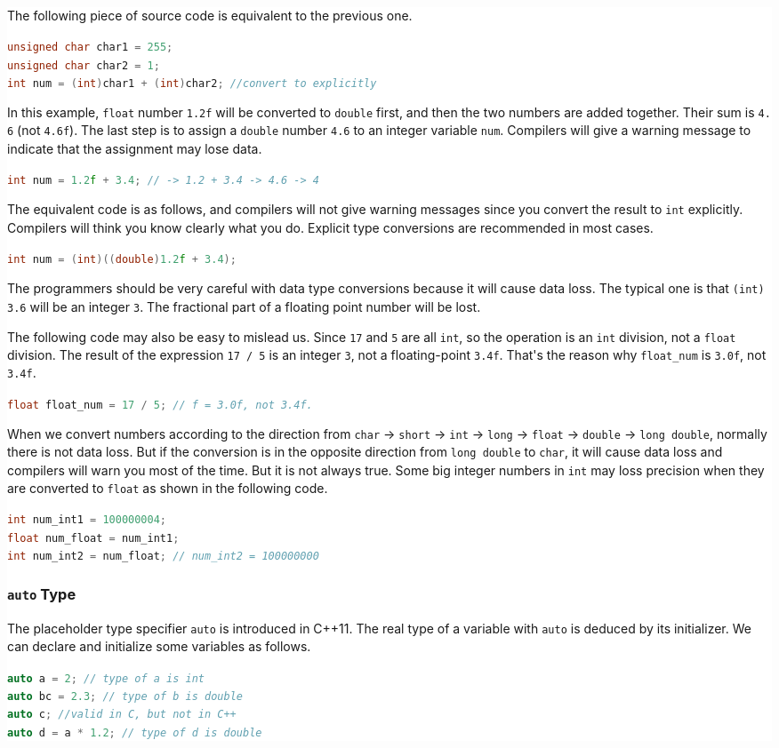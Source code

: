 The following piece of source code is equivalent to the previous one. 

```cpp
unsigned char char1 = 255;
unsigned char char2 = 1;
int num = (int)char1 + (int)char2; //convert to explicitly
```

In this example, `float` number `1.2f` will be converted to `double` first, and then the two numbers are added together. Their sum is `4.6` (not `4.6f`). The last step is to assign a `double` number `4.6` to an integer variable `num`. Compilers will give a warning message to indicate that the assignment may lose data.

```cpp
int num = 1.2f + 3.4; // -> 1.2 + 3.4 -> 4.6 -> 4
```

The equivalent code is as follows, and compilers will not give warning messages since you convert the result to `int` explicitly. Compilers will think you know clearly what you do. Explicit type conversions are recommended in most cases.

```cpp
int num = (int)((double)1.2f + 3.4); 
```

The programmers should be very careful with data type conversions because it will cause data loss. The typical one is that `(int)3.6` will be an integer `3`. The fractional part of a floating point number will be lost.

The following code may also be easy to mislead us. Since `17` and `5` are all `int`, so the operation is an `int` division, not a `float` division. The result of the expression `17 / 5` is an integer `3`, not a floating-point `3.4f`. That's the reason why `float_num` is `3.0f`, not `3.4f`.

```cpp
float float_num = 17 / 5; // f = 3.0f, not 3.4f.
```

When we convert numbers according to the direction from `char` -> `short` -> `int` -> `long` -> `float` -> `double` -> `long double`, normally there is not data loss. But if the conversion is in the opposite direction from `long double` to `char`, it will cause data loss and compilers will warn you most of the time. But it is not always true. Some big integer numbers in `int` may loss precision when they are converted to `float` as shown in the following code.

```cpp
int num_int1 = 100000004;
float num_float = num_int1;
int num_int2 = num_float; // num_int2 = 100000000
```

### `auto` Type

The placeholder type specifier `auto` is introduced in C++11. The real type of a variable with `auto` is deduced by its initializer. We can declare and initialize some variables as follows.

```cpp
auto a = 2; // type of a is int
auto bc = 2.3; // type of b is double
auto c; //valid in C, but not in C++
auto d = a * 1.2; // type of d is double
```

